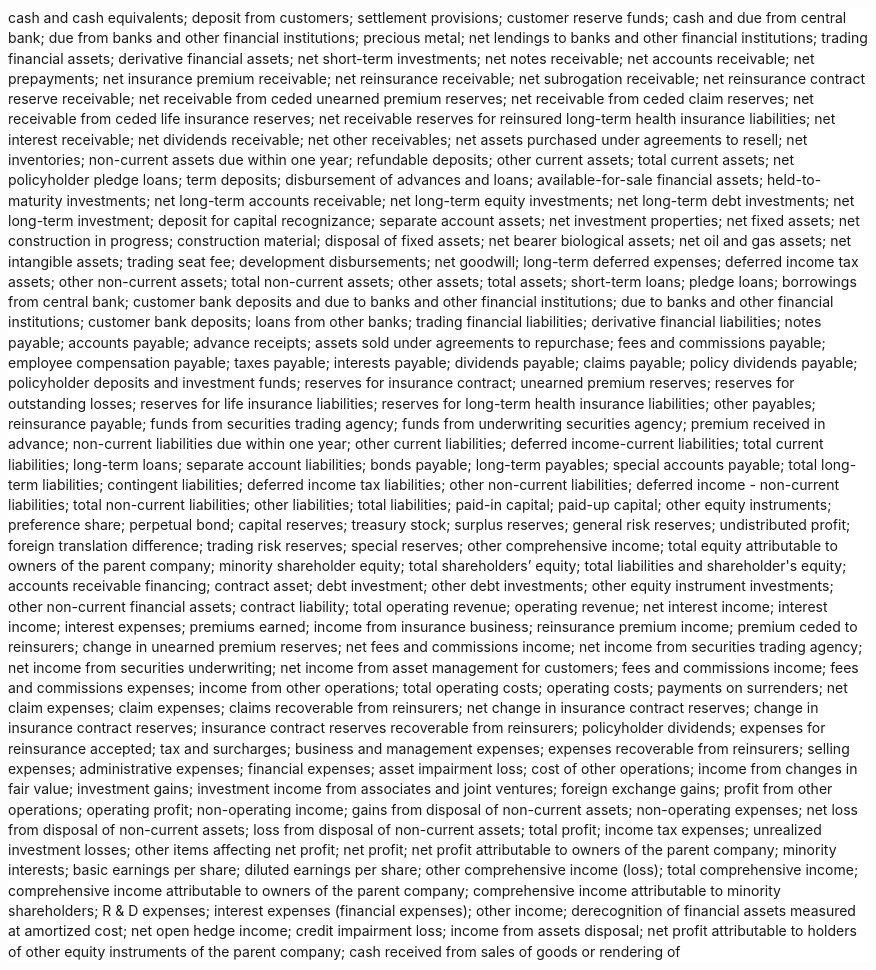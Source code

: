 cash and cash equivalents; deposit from customers; settlement provisions; customer reserve funds; cash and due from central bank; due from banks and other financial institutions; precious metal; net lendings to banks and other financial institutions; trading financial assets; derivative financial assets; net short-term investments; net notes receivable; net accounts receivable; net prepayments; net insurance premium receivable; net reinsurance receivable; net subrogation receivable; net reinsurance contract reserve receivable; net receivable from ceded unearned premium reserves; net receivable from ceded claim reserves; net receivable from ceded life insurance reserves; net receivable reserves for reinsured long-term health insurance liabilities; net interest receivable; net dividends receivable; net other receivables; net assets purchased under agreements to resell; net inventories; non-current assets due within one year; refundable deposits; other current assets; total current assets; net policyholder pledge loans; term deposits; disbursement of advances and loans; available-for-sale financial assets; held-to-maturity investments; net long-term accounts receivable; net long-term equity investments; net long-term debt investments; net long-term investment; deposit for capital recognizance; separate account assets; net investment properties; net fixed assets; net construction in progress; construction material; disposal of fixed assets; net bearer biological assets; net oil and gas assets; net intangible assets; trading seat fee; development disbursements; net goodwill; long-term deferred expenses; deferred income tax assets; other non-current assets; total non-current assets; other assets; total assets; short-term loans; pledge loans; borrowings from central bank; customer bank deposits and due to banks and other financial institutions; due to banks and other financial institutions; customer bank deposits; loans from other banks; trading financial liabilities; derivative financial liabilities; notes payable; accounts payable; advance receipts; assets sold under agreements to repurchase; fees and commissions payable; employee compensation payable; taxes payable; interests payable; dividends payable; claims payable; policy dividends payable; policyholder deposits and investment funds; reserves for insurance contract; unearned premium reserves; reserves for outstanding losses; reserves for life insurance liabilities; reserves for long-term health insurance liabilities; other payables; reinsurance payable; funds from securities trading agency; funds from underwriting securities agency; premium received in advance; non-current liabilities due within one year; other current liabilities; deferred income-current liabilities; total current liabilities; long-term loans; separate account liabilities; bonds payable; long-term payables; special accounts payable; total long-term liabilities; contingent liabilities; deferred income tax liabilities; other non-current liabilities; deferred income - non-current liabilities; total non-current liabilities; other liabilities; total liabilities; paid-in capital; paid-up capital; other equity instruments; preference share; perpetual bond; capital reserves; treasury stock; surplus reserves; general risk reserves; undistributed profit; foreign translation difference; trading risk reserves; special reserves; other comprehensive income; total equity attributable to owners of the parent company; minority shareholder equity; total shareholders’ equity; total liabilities and shareholder's equity; accounts receivable financing; contract asset; debt investment; other debt investments; other equity instrument investments; other non-current financial assets; contract liability; total operating revenue; operating revenue; net interest income; interest income; interest expenses; premiums earned; income from insurance business; reinsurance premium income; premium ceded to reinsurers; change in unearned premium reserves; net fees and commissions income; net income from securities trading agency; net income from securities underwriting; net income from asset management for customers; fees and commissions income; fees and commissions expenses; income from other operations; total operating costs; operating costs; payments on surrenders; net claim expenses; claim expenses; claims recoverable from reinsurers; net change in insurance contract reserves; change in insurance contract reserves; insurance contract reserves recoverable from reinsurers; policyholder dividends; expenses for reinsurance accepted; tax and surcharges; business and management expenses; expenses recoverable from reinsurers; selling expenses; administrative expenses; financial expenses; asset impairment loss; cost of other operations; income from changes in fair value; investment gains; investment income from associates and joint ventures; foreign exchange gains; profit from other operations; operating profit; non-operating income; gains from disposal of non-current assets; non-operating expenses; net loss from disposal of non-current assets; loss from disposal of non-current assets; total profit; income tax expenses; unrealized investment losses; other items affecting net profit; net profit; net profit attributable to owners of the parent company; minority interests; basic earnings per share; diluted earnings per share; other comprehensive income (loss); total comprehensive income; comprehensive income attributable to owners of the parent company; comprehensive income attributable to minority shareholders; R & D expenses; interest expenses (financial expenses); other income; derecognition of financial assets measured at amortized cost; net open hedge income; credit impairment loss; income from assets disposal; net profit attributable to holders of other equity instruments of the parent company; cash received from sales of goods or rendering of